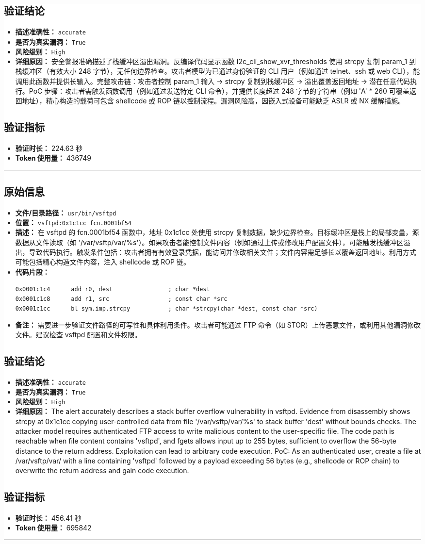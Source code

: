 ## 验证结论

- **描述准确性：** `accurate`
- **是否为真实漏洞：** `True`
- **风险级别：** `High`
- **详细原因：** 安全警报准确描述了栈缓冲区溢出漏洞。反编译代码显示函数 I2c_cli_show_xvr_thresholds 使用 strcpy 复制 param_1 到栈缓冲区（有效大小 248 字节），无任何边界检查。攻击者模型为已通过身份验证的 CLI 用户（例如通过 telnet、ssh 或 web CLI），能调用此函数并提供长输入。完整攻击链：攻击者控制 param_1 输入 -> strcpy 复制到栈缓冲区 -> 溢出覆盖返回地址 -> 潜在任意代码执行。PoC 步骤：攻击者需触发函数调用（例如通过发送特定 CLI 命令），并提供长度超过 248 字节的字符串（例如 'A' * 260 可覆盖返回地址），精心构造的载荷可包含 shellcode 或 ROP 链以控制流程。漏洞风险高，因嵌入式设备可能缺乏 ASLR 或 NX 缓解措施。

## 验证指标

- **验证时长：** 224.63 秒
- **Token 使用量：** 436749

---

## 原始信息

- **文件/目录路径：** `usr/bin/vsftpd`
- **位置：** `vsftpd:0x1c1cc fcn.0001bf54`
- **描述：** 在 vsftpd 的 fcn.0001bf54 函数中，地址 0x1c1cc 处使用 strcpy 复制数据，缺少边界检查。目标缓冲区是栈上的局部变量，源数据从文件读取（如 '/var/vsftp/var/%s'）。如果攻击者能控制文件内容（例如通过上传或修改用户配置文件），可能触发栈缓冲区溢出，导致代码执行。触发条件包括：攻击者拥有有效登录凭据，能访问并修改相关文件；文件内容需足够长以覆盖返回地址。利用方式可能包括精心构造文件内容，注入 shellcode 或 ROP 链。
- **代码片段：**
  ```
  0x0001c1c4      add r0, dest                ; char *dest
  0x0001c1c8      add r1, src                 ; const char *src
  0x0001c1cc      bl sym.imp.strcpy           ; char *strcpy(char *dest, const char *src)
  ```
- **备注：** 需要进一步验证文件路径的可写性和具体利用条件。攻击者可能通过 FTP 命令（如 STOR）上传恶意文件，或利用其他漏洞修改文件。建议检查 vsftpd 配置和文件权限。

## 验证结论

- **描述准确性：** `accurate`
- **是否为真实漏洞：** `True`
- **风险级别：** `High`
- **详细原因：** The alert accurately describes a stack buffer overflow vulnerability in vsftpd. Evidence from disassembly shows strcpy at 0x1c1cc copying user-controlled data from file '/var/vsftp/var/%s' to stack buffer 'dest' without bounds checks. The attacker model requires authenticated FTP access to write malicious content to the user-specific file. The code path is reachable when file content contains 'vsftpd', and fgets allows input up to 255 bytes, sufficient to overflow the 56-byte distance to the return address. Exploitation can lead to arbitrary code execution. PoC: As an authenticated user, create a file at /var/vsftp/var/<username> with a line containing 'vsftpd' followed by a payload exceeding 56 bytes (e.g., shellcode or ROP chain) to overwrite the return address and gain code execution.

## 验证指标

- **验证时长：** 456.41 秒
- **Token 使用量：** 695842

---